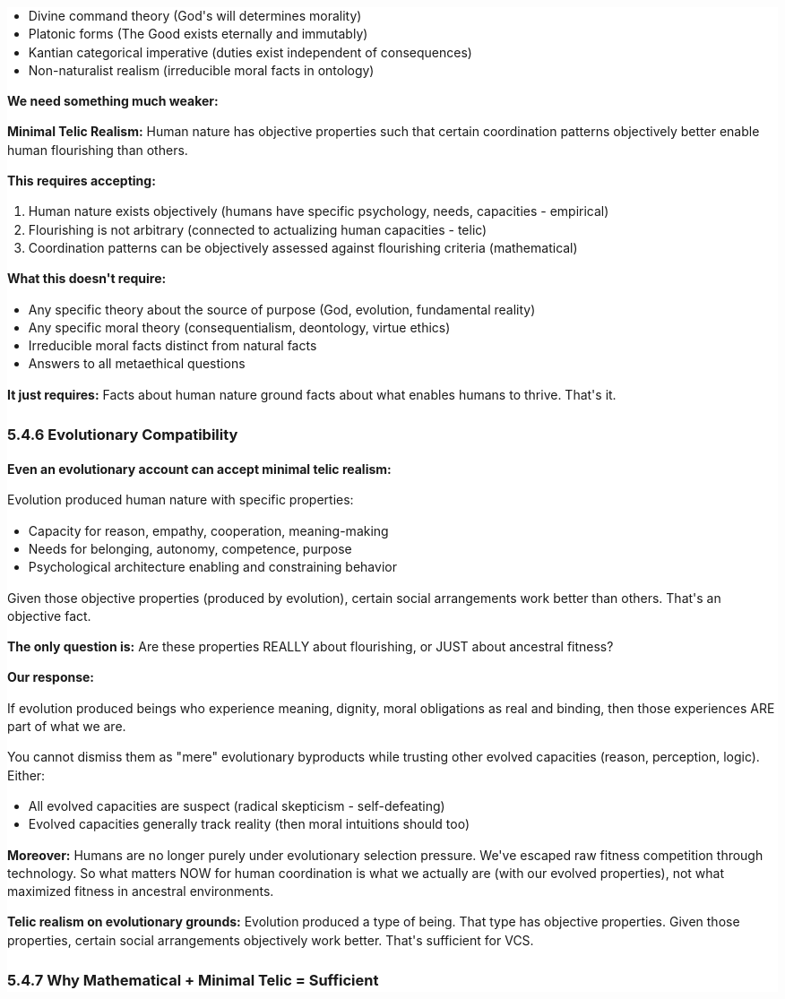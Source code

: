- Divine command theory (God's will determines morality)
- Platonic forms (The Good exists eternally and immutably)
- Kantian categorical imperative (duties exist independent of consequences)
- Non-naturalist realism (irreducible moral facts in ontology)

**We need something much weaker:**

**Minimal Telic Realism:** Human nature has objective properties such that certain coordination patterns objectively better enable human flourishing than others.

**This requires accepting:**
1. Human nature exists objectively (humans have specific psychology, needs, capacities - empirical)
2. Flourishing is not arbitrary (connected to actualizing human capacities - telic)
3. Coordination patterns can be objectively assessed against flourishing criteria (mathematical)

**What this doesn't require:**
- Any specific theory about the source of purpose (God, evolution, fundamental reality)
- Any specific moral theory (consequentialism, deontology, virtue ethics)
- Irreducible moral facts distinct from natural facts
- Answers to all metaethical questions

**It just requires:** Facts about human nature ground facts about what enables humans to thrive. That's it.

### 5.4.6 Evolutionary Compatibility

**Even an evolutionary account can accept minimal telic realism:**

Evolution produced human nature with specific properties:
- Capacity for reason, empathy, cooperation, meaning-making
- Needs for belonging, autonomy, competence, purpose
- Psychological architecture enabling and constraining behavior

Given those objective properties (produced by evolution), certain social arrangements work better than others. That's an objective fact.

**The only question is:** Are these properties REALLY about flourishing, or JUST about ancestral fitness?

**Our response:** 

If evolution produced beings who experience meaning, dignity, moral obligations as real and binding, then those experiences ARE part of what we are. 

You cannot dismiss them as "mere" evolutionary byproducts while trusting other evolved capacities (reason, perception, logic). Either:
- All evolved capacities are suspect (radical skepticism - self-defeating)
- Evolved capacities generally track reality (then moral intuitions should too)

**Moreover:** Humans are no longer purely under evolutionary selection pressure. We've escaped raw fitness competition through technology. So what matters NOW for human coordination is what we actually are (with our evolved properties), not what maximized fitness in ancestral environments.

**Telic realism on evolutionary grounds:** Evolution produced a type of being. That type has objective properties. Given those properties, certain social arrangements objectively work better. That's sufficient for VCS.

### 5.4.7 Why Mathematical + Minimal Telic = Sufficient
